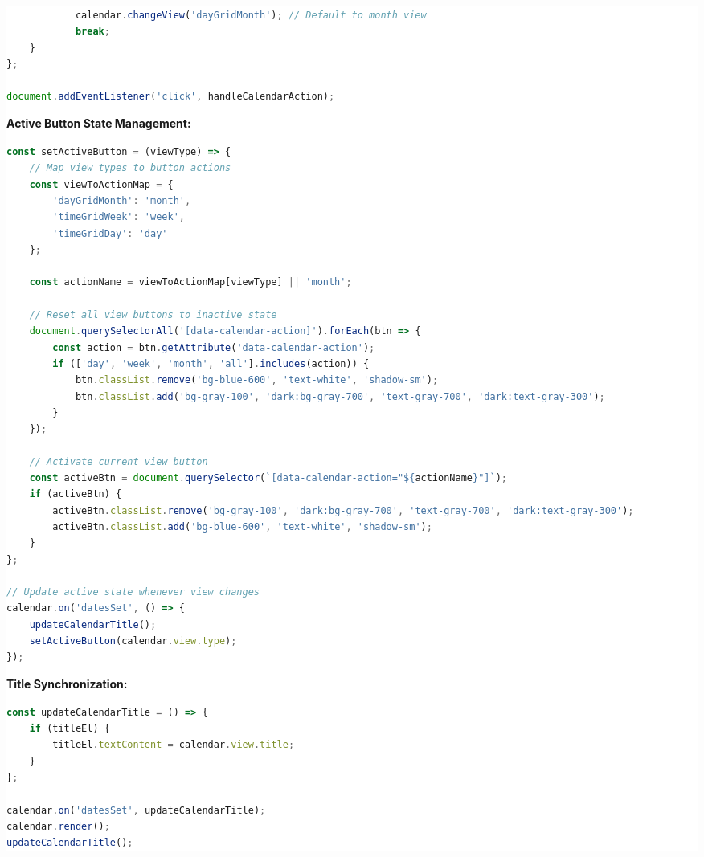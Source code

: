 ```javascript
            calendar.changeView('dayGridMonth'); // Default to month view
            break;
    }
};

document.addEventListener('click', handleCalendarAction);
```

**Active Button State Management:**

```javascript
const setActiveButton = (viewType) => {
    // Map view types to button actions
    const viewToActionMap = {
        'dayGridMonth': 'month',
        'timeGridWeek': 'week',
        'timeGridDay': 'day'
    };
    
    const actionName = viewToActionMap[viewType] || 'month';
    
    // Reset all view buttons to inactive state
    document.querySelectorAll('[data-calendar-action]').forEach(btn => {
        const action = btn.getAttribute('data-calendar-action');
        if (['day', 'week', 'month', 'all'].includes(action)) {
            btn.classList.remove('bg-blue-600', 'text-white', 'shadow-sm');
            btn.classList.add('bg-gray-100', 'dark:bg-gray-700', 'text-gray-700', 'dark:text-gray-300');
        }
    });
    
    // Activate current view button
    const activeBtn = document.querySelector(`[data-calendar-action="${actionName}"]`);
    if (activeBtn) {
        activeBtn.classList.remove('bg-gray-100', 'dark:bg-gray-700', 'text-gray-700', 'dark:text-gray-300');
        activeBtn.classList.add('bg-blue-600', 'text-white', 'shadow-sm');
    }
};

// Update active state whenever view changes
calendar.on('datesSet', () => {
    updateCalendarTitle();
    setActiveButton(calendar.view.type);
});
```

**Title Synchronization:**

```javascript
const updateCalendarTitle = () => {
    if (titleEl) {
        titleEl.textContent = calendar.view.title;
    }
};

calendar.on('datesSet', updateCalendarTitle);
calendar.render();
updateCalendarTitle();
```
